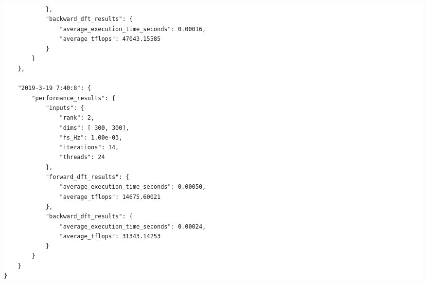 ```
            },
            "backward_dft_results": {
                "average_execution_time_seconds": 0.00016,
                "average_tflops": 47043.15585
            }
        }
    },  

    "2019-3-19 7:40:8": {
        "performance_results": {
            "inputs": {
                "rank": 2,
                "dims": [ 300, 300],
                "fs_Hz": 1.00e-03,
                "iterations": 14, 
                "threads": 24
            },
            "forward_dft_results": {
                "average_execution_time_seconds": 0.00050,
                "average_tflops": 14675.60021
            },
            "backward_dft_results": {
                "average_execution_time_seconds": 0.00024,
                "average_tflops": 31343.14253
            }
        }
    }   
}

```
